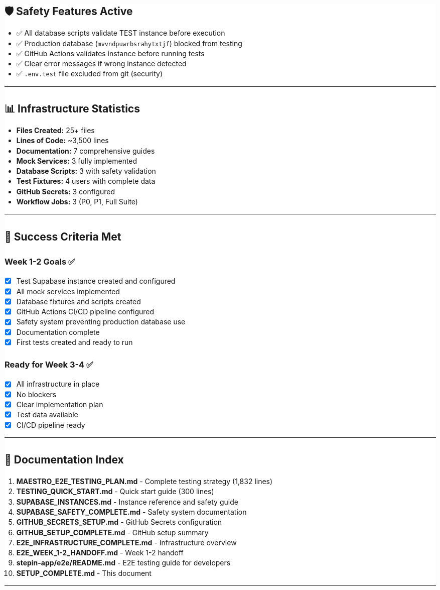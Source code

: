 
## 🛡️ Safety Features Active

- ✅ All database scripts validate TEST instance before execution
- ✅ Production database (`mvvndpuwrbsrahytxtjf`) blocked from testing
- ✅ GitHub Actions validates instance before running tests
- ✅ Clear error messages if wrong instance detected
- ✅ `.env.test` file excluded from git (security)

---

## 📊 Infrastructure Statistics

- **Files Created:** 25+ files
- **Lines of Code:** ~3,500 lines
- **Documentation:** 7 comprehensive guides
- **Mock Services:** 3 fully implemented
- **Database Scripts:** 3 with safety validation
- **Test Fixtures:** 4 users with complete data
- **GitHub Secrets:** 3 configured
- **Workflow Jobs:** 3 (P0, P1, Full Suite)

---

## 🎯 Success Criteria Met

### Week 1-2 Goals ✅
- [x] Test Supabase instance created and configured
- [x] All mock services implemented
- [x] Database fixtures and scripts created
- [x] GitHub Actions CI/CD pipeline configured
- [x] Safety system preventing production database use
- [x] Documentation complete
- [x] First tests created and ready to run

### Ready for Week 3-4 ✅
- [x] All infrastructure in place
- [x] No blockers
- [x] Clear implementation plan
- [x] Test data available
- [x] CI/CD pipeline ready

---

## 🔗 Documentation Index

1. **MAESTRO_E2E_TESTING_PLAN.md** - Complete testing strategy (1,832 lines)
2. **TESTING_QUICK_START.md** - Quick start guide (300 lines)
3. **SUPABASE_INSTANCES.md** - Instance reference and safety guide
4. **SUPABASE_SAFETY_COMPLETE.md** - Safety system documentation
5. **GITHUB_SECRETS_SETUP.md** - GitHub Secrets configuration
6. **GITHUB_SETUP_COMPLETE.md** - GitHub setup summary
7. **E2E_INFRASTRUCTURE_COMPLETE.md** - Infrastructure overview
8. **E2E_WEEK_1-2_HANDOFF.md** - Week 1-2 handoff
9. **stepin-app/e2e/README.md** - E2E testing guide for developers
10. **SETUP_COMPLETE.md** - This document

---